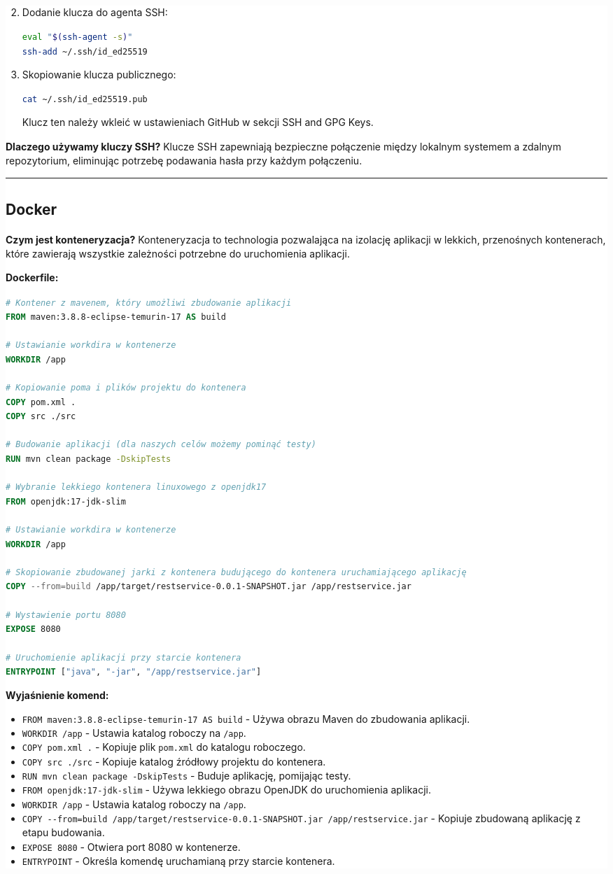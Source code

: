 2. Dodanie klucza do agenta SSH:
   ```bash
   eval "$(ssh-agent -s)"
   ssh-add ~/.ssh/id_ed25519
   ```

3. Skopiowanie klucza publicznego:
   ```bash
   cat ~/.ssh/id_ed25519.pub
   ```
   Klucz ten należy wkleić w ustawieniach GitHub w sekcji SSH and GPG Keys.

**Dlaczego używamy kluczy SSH?**
Klucze SSH zapewniają bezpieczne połączenie między lokalnym systemem a zdalnym repozytorium, eliminując potrzebę podawania hasła przy każdym połączeniu.

---

## Docker

**Czym jest konteneryzacja?**
Konteneryzacja to technologia pozwalająca na izolację aplikacji w lekkich, przenośnych kontenerach, które zawierają wszystkie zależności potrzebne do uruchomienia aplikacji.

**Dockerfile:**
```Dockerfile
# Kontener z mavenem, który umożliwi zbudowanie aplikacji
FROM maven:3.8.8-eclipse-temurin-17 AS build

# Ustawianie workdira w kontenerze
WORKDIR /app

# Kopiowanie poma i plików projektu do kontenera
COPY pom.xml .
COPY src ./src

# Budowanie aplikacji (dla naszych celów możemy pominąć testy)
RUN mvn clean package -DskipTests

# Wybranie lekkiego kontenera linuxowego z openjdk17
FROM openjdk:17-jdk-slim

# Ustawianie workdira w kontenerze
WORKDIR /app

# Skopiowanie zbudowanej jarki z kontenera budującego do kontenera uruchamiającego aplikację
COPY --from=build /app/target/restservice-0.0.1-SNAPSHOT.jar /app/restservice.jar

# Wystawienie portu 8080
EXPOSE 8080

# Uruchomienie aplikacji przy starcie kontenera
ENTRYPOINT ["java", "-jar", "/app/restservice.jar"]
```
**Wyjaśnienie komend:**
- `FROM maven:3.8.8-eclipse-temurin-17 AS build` - Używa obrazu Maven do zbudowania aplikacji.
- `WORKDIR /app` - Ustawia katalog roboczy na `/app`.
- `COPY pom.xml .` - Kopiuje plik `pom.xml` do katalogu roboczego.
- `COPY src ./src` - Kopiuje katalog źródłowy projektu do kontenera.
- `RUN mvn clean package -DskipTests` - Buduje aplikację, pomijając testy.
- `FROM openjdk:17-jdk-slim` - Używa lekkiego obrazu OpenJDK do uruchomienia aplikacji.
- `WORKDIR /app` - Ustawia katalog roboczy na `/app`.
- `COPY --from=build /app/target/restservice-0.0.1-SNAPSHOT.jar /app/restservice.jar` - Kopiuje zbudowaną aplikację z etapu budowania.
- `EXPOSE 8080` - Otwiera port 8080 w kontenerze.
- `ENTRYPOINT` - Określa komendę uruchamianą przy starcie kontenera.
